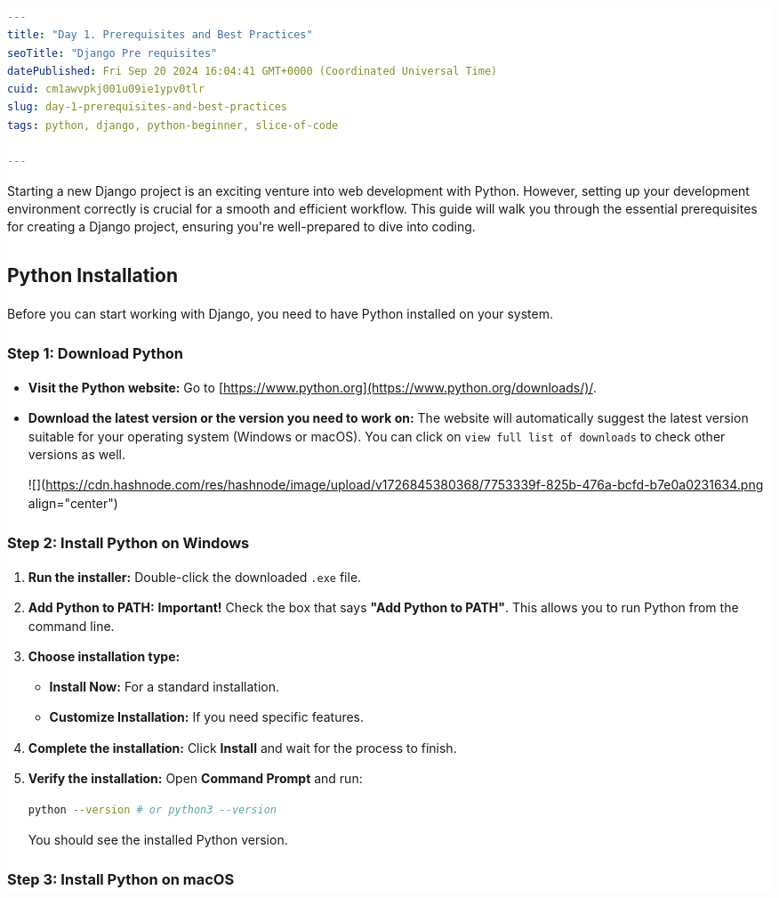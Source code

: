```yaml
---
title: "Day 1. Prerequisites and Best Practices"
seoTitle: "Django Pre requisites"
datePublished: Fri Sep 20 2024 16:04:41 GMT+0000 (Coordinated Universal Time)
cuid: cm1awvpkj001u09ie1ypv0tlr
slug: day-1-prerequisites-and-best-practices
tags: python, django, python-beginner, slice-of-code

---
```


Starting a new Django project is an exciting venture into web development with Python. However, setting up your development environment correctly is crucial for a smooth and efficient workflow. This guide will walk you through the essential prerequisites for creating a Django project, ensuring you're well-prepared to dive into coding.

## Python Installation

Before you can start working with Django, you need to have Python installed on your system.

### Step 1: Download Python

* **Visit the Python website:** Go to [https://www.python.org](https://www.python.org/downloads/)/.
    
* **Download the latest version or the version you need to work on:** The website will automatically suggest the latest version suitable for your operating system (Windows or macOS). You can click on `view full list of downloads` to check other versions as well.
    
    ![](https://cdn.hashnode.com/res/hashnode/image/upload/v1726845380368/7753339f-825b-476a-bcfd-b7e0a0231634.png align="center")
    

### Step 2: Install Python on Windows

1. **Run the installer:** Double-click the downloaded `.exe` file.
    
2. **Add Python to PATH:** **Important!** Check the box that says **"Add Python to PATH"**. This allows you to run Python from the command line.
    
3. **Choose installation type:**
    
    * **Install Now:** For a standard installation.
        
    * **Customize Installation:** If you need specific features.
        
4. **Complete the installation:** Click **Install** and wait for the process to finish.
    
5. **Verify the installation:** Open **Command Prompt** and run:
    
    ```bash
    python --version # or python3 --version
    ```
    
    You should see the installed Python version.
    

### Step 3: Install Python on macOS
